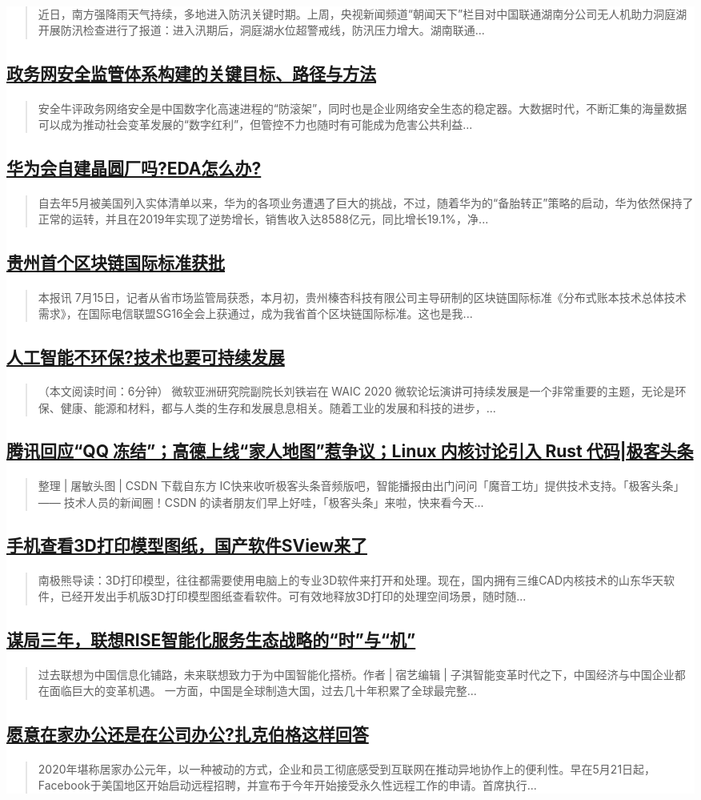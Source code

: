  > 近日，南方强降雨天气持续，多地进入防汛关键时期。上周，央视新闻频道“朝闻天下”栏目对中国联通湖南分公司无人机助力洞庭湖开展防汛检查进行了报道：进入汛期后，洞庭湖水位超警戒线，防汛压力增大。湖南联通...
 ## [政务网安全监管体系构建的关键目标、路径与方法](http://mp.weixin.qq.com/s?src=11&timestamp=1594890005&ver=2463&signature=vKveXsGrC-8DUEA-klRKXJh3XhyEZkAdnZ-1j51VMgJBa6S-gMFq3BeLP*ptqVuBvzK4Z8B1zNHDoECt-WOKPOSxWGz5FEnDyEtEDHx*Wu0no*W9-qL9H5v6qvSswoal&new=1)
 > 安全牛评政务网络安全是中国数字化高速进程的“防滚架”，同时也是企业网络安全生态的稳定器。大数据时代，不断汇集的海量数据可以成为推动社会变革发展的“数字红利”，但管控不力也随时有可能成为危害公共利益...
 ## [华为会自建晶圆厂吗?EDA怎么办?](http://mp.weixin.qq.com/s?src=11&timestamp=1594890005&ver=2463&signature=UWXhKcD9sX2M0yO3MBlDEFVBc-QH9wUtuPA2kcPqN6DvFHHeot8laUXtoExOGOeWV-mBzNO1LOf4ttQjJbDQjSlzHjTqMtXQuIqLHSK4HxVxHv71Zb*SDiaOSyRi-Mhz&new=1)
 > 自去年5月被美国列入实体清单以来，华为的各项业务遭遇了巨大的挑战，不过，随着华为的“备胎转正”策略的启动，华为依然保持了正常的运转，并且在2019年实现了逆势增长，销售收入达8588亿元，同比增长19.1%，净...
 ## [贵州首个区块链国际标准获批](http://mp.weixin.qq.com/s?src=11&timestamp=1594890005&ver=2463&signature=AY4FuS7b-a-WP0sdmwxJHd4F10u7yDNl6EcL3I1LaMwLrYm-fcj55kyiuwTqxjNxDGZ8Ij8ik*aSFdpS4dMBbxPr3J3ilOMquP806hH5w2g=&new=1)
 > 本报讯 7月15日，记者从省市场监管局获悉，本月初，贵州榛杏科技有限公司主导研制的区块链国际标准《分布式账本技术总体技术需求》，在国际电信联盟SG16全会上获通过，成为我省首个区块链国际标准。这也是我...
 ## [人工智能不环保?技术也要可持续发展](http://mp.weixin.qq.com/s?src=11&timestamp=1594890005&ver=2463&signature=Fdi59JgTRma5uTmw5Zvul*f3LwCVzYLkgWeOShmvJmZJkcT3dgkZ3*2t2rPzmpHiT08u7YhWqzRozEwR*0ohTf1Q42Ev-eoZfNKDqtYHy2KRY4dDWxC9rhRNWKjK-g*2&new=1)
 > （本文阅读时间：6分钟） 微软亚洲研究院副院长刘铁岩在 WAIC 2020 微软论坛演讲可持续发展是一个非常重要的主题，无论是环保、健康、能源和材料，都与人类的生存和发展息息相关。随着工业的发展和科技的进步，...
 ## [腾讯回应“QQ 冻结”；高德上线“家人地图”惹争议；Linux 内核讨论引入 Rust 代码|极客头条](http://mp.weixin.qq.com/s?src=11&timestamp=1594890005&ver=2463&signature=koz6rht37H0ZYCIx-cOwPI5*6HoCn7ZIr4cYMtn10BmbeH2GHGFzaceRNUzXtIhZzrF5z1vh*MSMaEu2hN2EbnMvAPKIqqlABJ9ESrQ5uy4rOoykpwzYttfP3nIp7F*d&new=1)
 > 整理 | 屠敏头图 | CSDN 下载自东方 IC快来收听极客头条音频版吧，智能播报由出门问问「魔音工坊」提供技术支持。「极客头条」—— 技术人员的新闻圈！CSDN 的读者朋友们早上好哇，「极客头条」来啦，快来看今天...
 ## [手机查看3D打印模型图纸，国产软件SView来了](http://mp.weixin.qq.com/s?src=11&timestamp=1594890005&ver=2463&signature=ZQ52z1D6QbXCvRbT3hgfmFlPFyQGOQqP6IMvryYxkoMLz1zb07XDf26F6n-DOqmOqzDrtPanOtEXfqql4xmgY3yoTLM2Ry12AlhIdgYSIKz7A2BjU9ZILmJY2hCSSNFA&new=1)
 > 南极熊导读：3D打印模型，往往都需要使用电脑上的专业3D软件来打开和处理。现在，国内拥有三维CAD内核技术的山东华天软件，已经开发出手机版3D打印模型图纸查看软件。可有效地释放3D打印的处理空间场景，随时随...
 ## [谋局三年，联想RISE智能化服务生态战略的“时”与“机”](http://mp.weixin.qq.com/s?src=11&timestamp=1594890005&ver=2463&signature=jiWhXDzxGeP2eWgF7HtSwF4Sgklq4GCcGVCX87FueZgcUPlox210kD0nma4TuOkdFgjhqiUyJZMebhqyrkKxDAo-mQVIywzwsuO2qUN7lGm9RGCbt*v6JCP4AWOfM10v&new=1)
 > 过去联想为中国信息化铺路，未来联想致力于为中国智能化搭桥。作者 | 宿艺编辑 | 子淇智能变革时代之下，中国经济与中国企业都在面临巨大的变革机遇。 一方面，中国是全球制造大国，过去几十年积累了全球最完整...
 ## [愿意在家办公还是在公司办公?扎克伯格这样回答](http://mp.weixin.qq.com/s?src=11&timestamp=1594890005&ver=2463&signature=i-zB9vs6ZNAVFfFsaWZe2OXB0XWyRNTZJumjNOK6sDyFXSKI-TJUE9HAiLuMa1gWyHdXD1b5G9e1icWh6mPwNhiqQEkBRWNHURY2OS2nQNBcs4*dhXRHoBzf5xUxtKs3&new=1)
 > 2020年堪称居家办公元年，以一种被动的方式，企业和员工彻底感受到互联网在推动异地协作上的便利性。早在5月21日起，Facebook于美国地区开始启动远程招聘，并宣布于今年开始接受永久性远程工作的申请。首席执行...